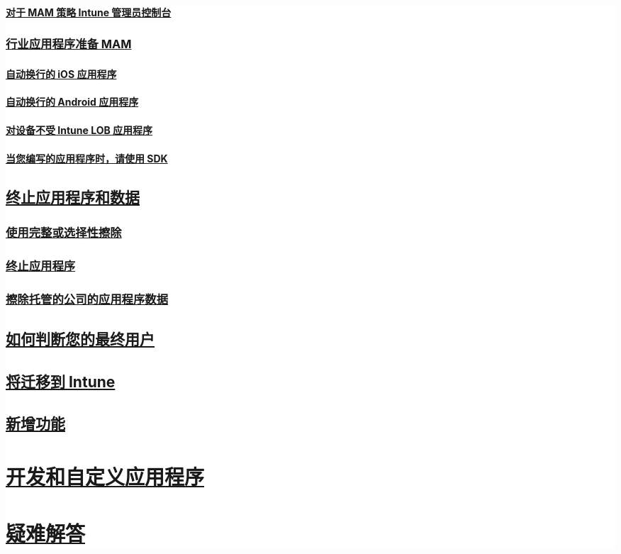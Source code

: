 #### [对于 MAM 策略 Intune 管理员控制台](configure-and-deploy-mobile-application-management-policies-in-the-microsoft-intune-console.md)

### [行业应用程序准备 MAM](decide-how-to-prepare-apps-for-mobile-application-management-with-microsoft-intune.md)
#### [自动换行的 iOS 应用程序](prepare-ios-apps-for-mobile-application-management-with-the-microsoft-intune-app-wrapping-tool.md)
#### [自动换行的 Android 应用程序](prepare-android-apps-for-mobile-application-management-with-the-microsoft-intune-app-wrapping-tool.md)
#### [对设备不受 Intune LOB 应用程序](protect-line-of-business-apps-and-data-on-devices-not-enrolled-in-microsoft-intune.md)
#### [当您编写的应用程序时，请使用 SDK](use-the-sdk-to-enable-apps-for-mobile-application-management.md)


## [终止应用程序和数据](use-remote-wipe-to-help-protect-data-using-microsoft-intune.md)
### [使用完整或选择性擦除](use-remote-wipe-to-help-protect-data-using-microsoft-intune.md)
### [终止应用程序](retire-apps-using-microsoft-intune.md)
### [擦除托管的公司的应用程序数据](Wipe-managed-company-app-data-with-microsoft-intune.md)

## [如何判断您的最终用户](what-to-tell-your-end-users-about-using-microsoft-intune.md)

## [将迁移到 Intune](migrate-to-intune.md)

## [新增功能](whats-new-in-microsoft-intune.md)

# [开发和自定义应用程序](/intune/develop/intune-app-sdk)

# [疑难解答](/intune/troubleshoot/general-troubleshooting-tips-for-microsoft-intune)
